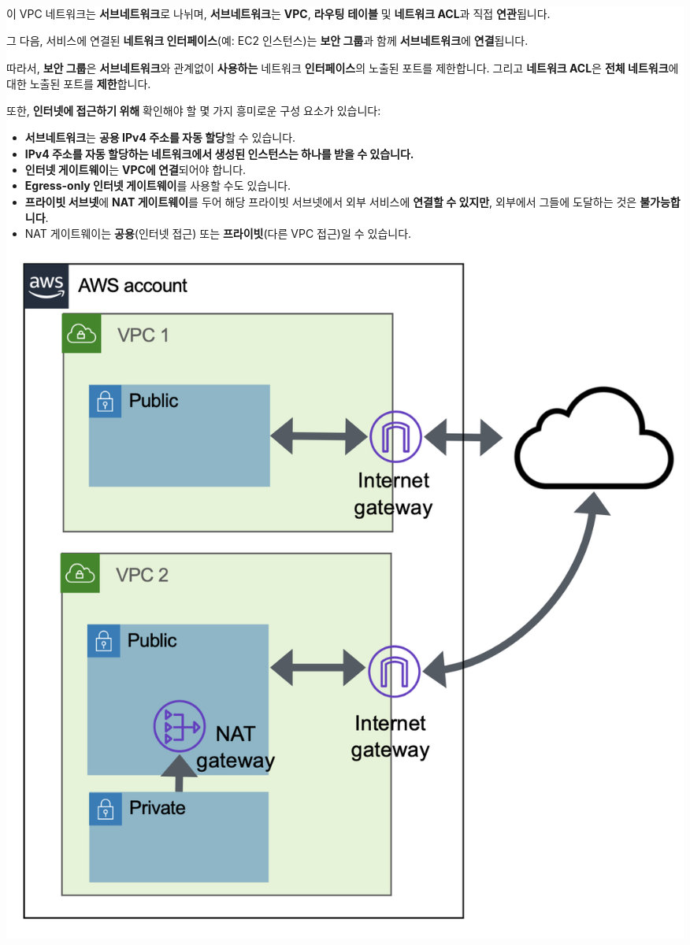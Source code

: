 이 VPC 네트워크는 **서브네트워크**로 나뉘며, **서브네트워크**는 **VPC**, **라우팅** **테이블** 및 **네트워크 ACL**과 직접 **연관**됩니다.

그 다음, 서비스에 연결된 **네트워크 인터페이스**(예: EC2 인스턴스)는 **보안 그룹**과 함께 **서브네트워크**에 **연결**됩니다.

따라서, **보안 그룹**은 **서브네트워크**와 관계없이 **사용하는** 네트워크 **인터페이스**의 노출된 포트를 제한합니다. 그리고 **네트워크 ACL**은 **전체 네트워크**에 대한 노출된 포트를 **제한**합니다.

또한, **인터넷에 접근하기 위해** 확인해야 할 몇 가지 흥미로운 구성 요소가 있습니다:

* **서브네트워크**는 **공용 IPv4 주소를 자동 할당**할 수 있습니다.
* **IPv4 주소를 자동 할당하는 네트워크에서 생성된 인스턴스는 하나를 받을 수 있습니다.**
* **인터넷 게이트웨이**는 **VPC에 연결**되어야 합니다.
* **Egress-only 인터넷 게이트웨이**를 사용할 수도 있습니다.
* **프라이빗 서브넷**에 **NAT 게이트웨이**를 두어 해당 프라이빗 서브넷에서 외부 서비스에 **연결할 수 있지만**, 외부에서 그들에 도달하는 것은 **불가능합니다**.
* NAT 게이트웨이는 **공용**(인터넷 접근) 또는 **프라이빗**(다른 VPC 접근)일 수 있습니다.

![](<../../../../.gitbook/assets/image (274).png>)
